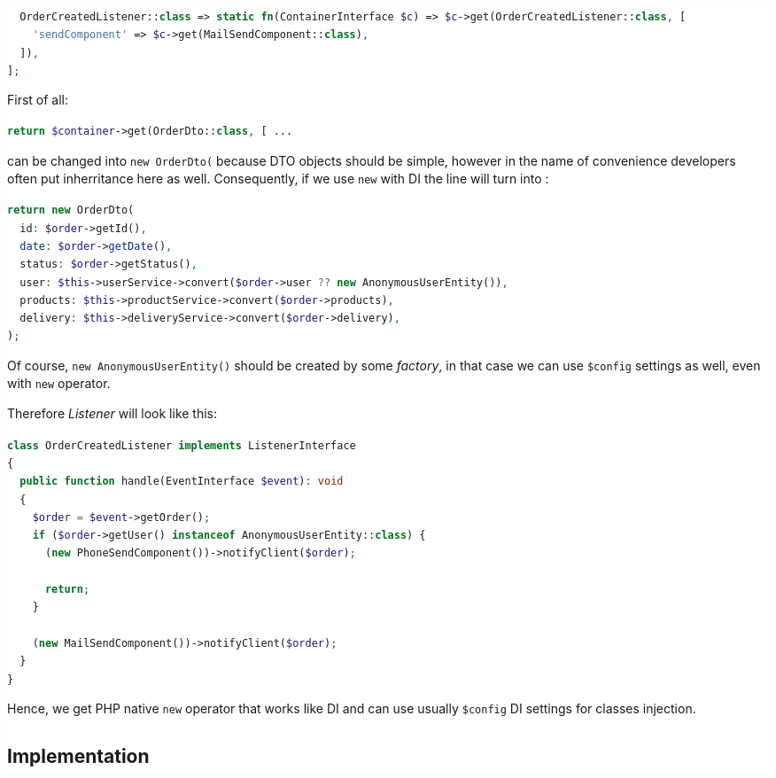 ```php
  OrderCreatedListener::class => static fn(ContainerInterface $c) => $c->get(OrderCreatedListener::class, [
    'sendComponent' => $c->get(MailSendComponent::class),
  ]),
];
```

First of all:

```php
return $container->get(OrderDto::class, [ ...
```

can be changed into `new OrderDto(` because DTO objects should be simple, however in the name of convenience developers often put inherritance here as well.
Consequently, if we use `new` with DI the line will turn into :

```php
return new OrderDto(
  id: $order->getId(),
  date: $order->getDate(),
  status: $order->getStatus(),
  user: $this->userService->convert($order->user ?? new AnonymousUserEntity()),
  products: $this->productService->convert($order->products),
  delivery: $this->deliveryService->convert($order->delivery),
);
```

Of course, `new AnonymousUserEntity()` should be created by some _factory_, in that case we can use `$config` settings as well, even with `new` operator.

Therefore *Listener* will look like this:

```php
class OrderCreatedListener implements ListenerInterface
{
  public function handle(EventInterface $event): void
  {
    $order = $event->getOrder();
    if ($order->getUser() instanceof AnonymousUserEntity::class) {
      (new PhoneSendComponent())->notifyClient($order);
    
      return;
    }
  
    (new MailSendComponent())->notifyClient($order);
  }
}
```

Hence, we get PHP native `new` operator that works like DI and can use usually `$config` DI settings for classes injection.


## Implementation
